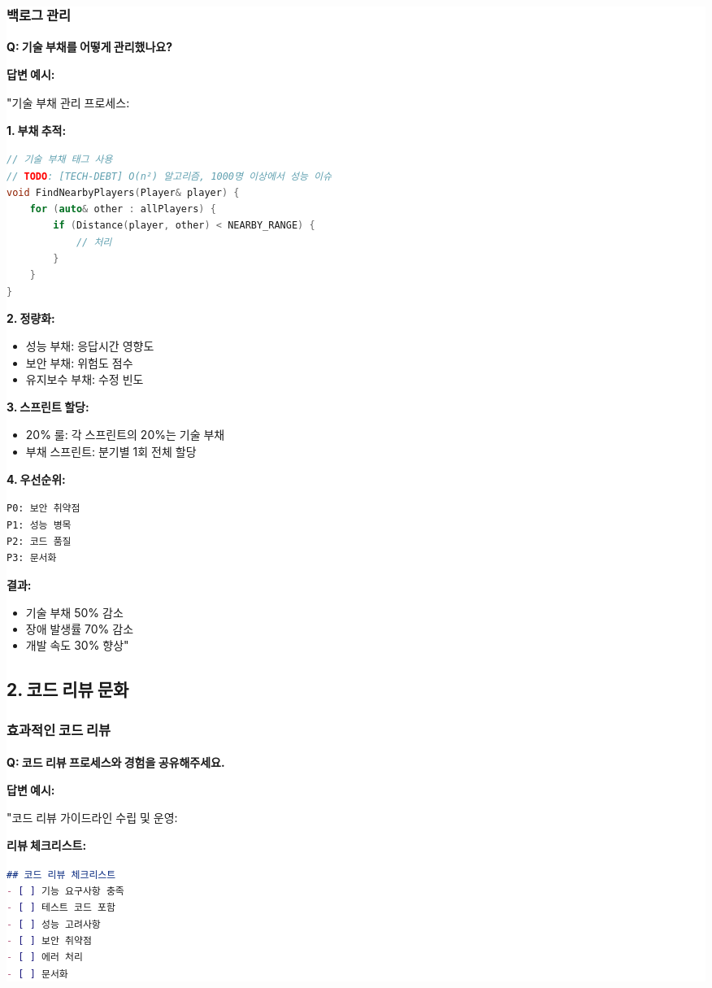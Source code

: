 ### 백로그 관리

**Q: 기술 부채를 어떻게 관리했나요?**

**답변 예시:**

"기술 부채 관리 프로세스:

**1. 부채 추적:**
```cpp
// 기술 부채 태그 사용
// TODO: [TECH-DEBT] O(n²) 알고리즘, 1000명 이상에서 성능 이슈
void FindNearbyPlayers(Player& player) {
    for (auto& other : allPlayers) {
        if (Distance(player, other) < NEARBY_RANGE) {
            // 처리
        }
    }
}
```

**2. 정량화:**
- 성능 부채: 응답시간 영향도
- 보안 부채: 위험도 점수
- 유지보수 부채: 수정 빈도

**3. 스프린트 할당:**
- 20% 룰: 각 스프린트의 20%는 기술 부채
- 부채 스프린트: 분기별 1회 전체 할당

**4. 우선순위:**
```
P0: 보안 취약점
P1: 성능 병목
P2: 코드 품질
P3: 문서화
```

**결과:**
- 기술 부채 50% 감소
- 장애 발생률 70% 감소
- 개발 속도 30% 향상"

## 2. 코드 리뷰 문화

### 효과적인 코드 리뷰

**Q: 코드 리뷰 프로세스와 경험을 공유해주세요.**

**답변 예시:**

"코드 리뷰 가이드라인 수립 및 운영:

**리뷰 체크리스트:**
```markdown
## 코드 리뷰 체크리스트
- [ ] 기능 요구사항 충족
- [ ] 테스트 코드 포함
- [ ] 성능 고려사항
- [ ] 보안 취약점
- [ ] 에러 처리
- [ ] 문서화
```
